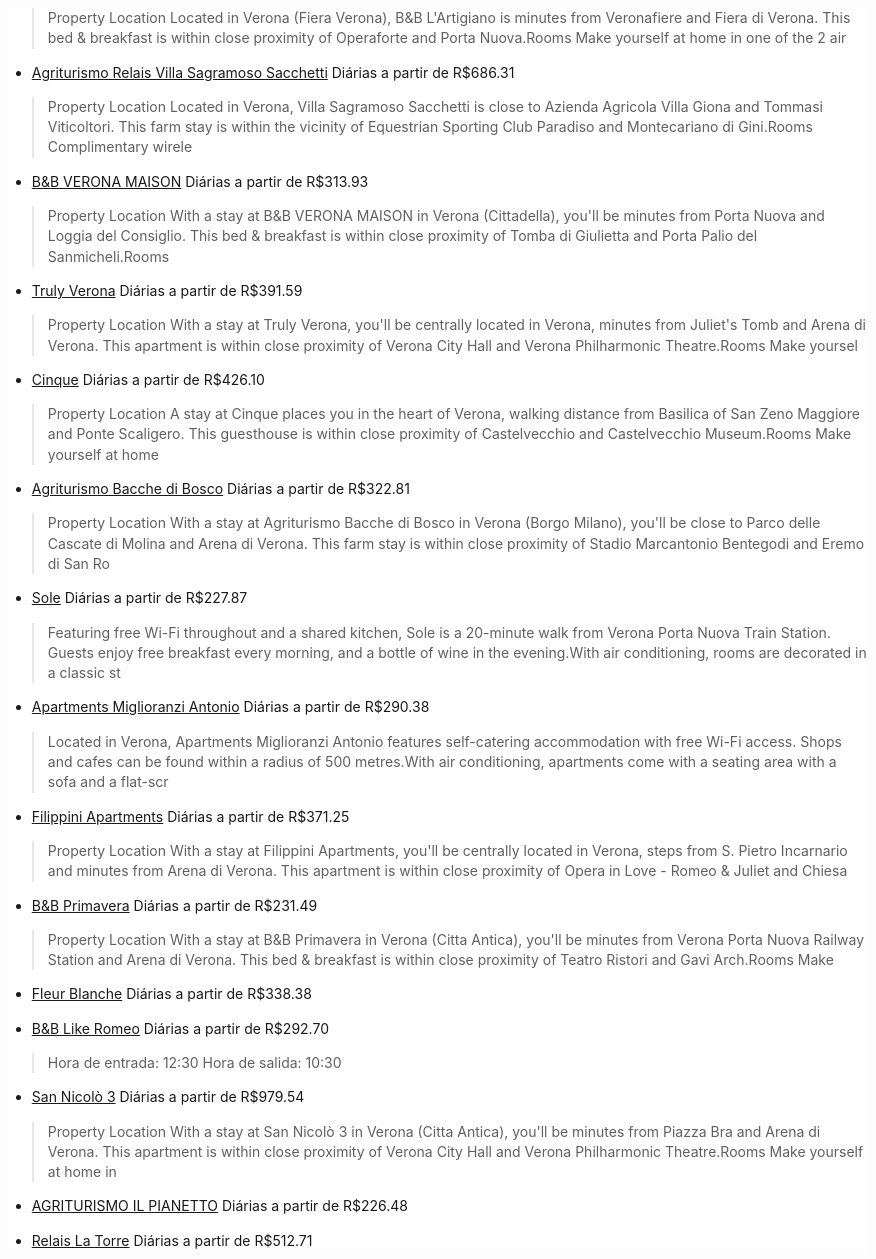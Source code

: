    > Property Location Located in Verona (Fiera Verona), B&amp;B L&apos;Artigiano is minutes from Veronafiere and Fiera di Verona.  This bed &amp; breakfast is within close proximity of Operaforte and Porta Nuova.Rooms Make yourself at home in one of the 2 air
-    [Agriturismo Relais Villa Sagramoso Sacchetti](https://www.hurb.com/hoteis/verona/agriturismo-relais-villa-sagramoso-sacchetti-JNP-JP642395?cmp=18055) Diárias a partir de R$686.31
   > Property Location Located in Verona, Villa Sagramoso Sacchetti is close to Azienda Agricola Villa Giona and Tommasi Viticoltori. This farm stay is within the vicinity of Equestrian Sporting Club Paradiso and Montecariano di Gini.Rooms Complimentary wirele
-    [B&B VERONA MAISON](https://www.hurb.com/hoteis/verona/b-b-verona-maison-JNP-JP116364?cmp=18055) Diárias a partir de R$313.93
   > Property Location With a stay at B&amp;B VERONA MAISON in Verona (Cittadella), you&apos;ll be minutes from Porta Nuova and Loggia del Consiglio.  This bed &amp; breakfast is within close proximity of Tomba di Giulietta and Porta Palio del Sanmicheli.Rooms
-    [Truly Verona](https://www.hurb.com/hoteis/verona/truly-verona-JNP-JP722854?cmp=18055) Diárias a partir de R$391.59
   > Property Location With a stay at Truly Verona, you&apos;ll be centrally located in Verona, minutes from Juliet&apos;s Tomb and Arena di Verona. This apartment is within close proximity of Verona City Hall and Verona Philharmonic Theatre.Rooms Make yoursel
-    [Cinque](https://www.hurb.com/hoteis/verona/cinque-JNP-JP898653?cmp=18055) Diárias a partir de R$426.10
   > Property Location A stay at Cinque places you in the heart of Verona, walking distance from Basilica of San Zeno Maggiore and Ponte Scaligero. This guesthouse is within close proximity of Castelvecchio and Castelvecchio Museum.Rooms Make yourself at home 
-    [Agriturismo Bacche di Bosco](https://www.hurb.com/hoteis/verona/agriturismo-bacche-di-bosco-JNP-JP704383?cmp=18055) Diárias a partir de R$322.81
   > Property Location With a stay at Agriturismo Bacche di Bosco in Verona (Borgo Milano), you&apos;ll be close to Parco delle Cascate di Molina and Arena di Verona.  This farm stay is within close proximity of Stadio Marcantonio Bentegodi and Eremo di San Ro
-    [Sole](https://www.hurb.com/hoteis/verona/sole-JNP-JP529187?cmp=18055) Diárias a partir de R$227.87
   > Featuring free Wi-Fi throughout and a shared kitchen, Sole is a 20-minute walk from Verona Porta Nuova Train Station. Guests enjoy free breakfast every morning, and a bottle of wine in the evening.With air conditioning, rooms are decorated in a classic st
-    [Apartments Miglioranzi Antonio](https://www.hurb.com/hoteis/verona/apartments-miglioranzi-antonio-JNP-JP473529?cmp=18055) Diárias a partir de R$290.38
   > Located in Verona, Apartments Miglioranzi Antonio features self-catering accommodation with free Wi-Fi access. Shops and cafes can be found within a radius of 500 metres.With air conditioning, apartments come with a seating area with a sofa and a flat-scr
-    [Filippini Apartments](https://www.hurb.com/hoteis/verona/filippini-apartments-JNP-JP867654?cmp=18055) Diárias a partir de R$371.25
   > Property Location With a stay at Filippini Apartments, you&apos;ll be centrally located in Verona, steps from S. Pietro Incarnario and minutes from Arena di Verona.  This apartment is within close proximity of Opera in Love - Romeo &amp; Juliet and Chiesa
-    [B&B Primavera](https://www.hurb.com/hoteis/verona/b-b-primavera-JNP-JP497204?cmp=18055) Diárias a partir de R$231.49
   > Property Location With a stay at B&amp;B Primavera in Verona (Citta Antica), you&apos;ll be minutes from Verona Porta Nuova Railway Station and Arena di Verona.  This bed &amp; breakfast is within close proximity of Teatro Ristori and Gavi Arch.Rooms Make
-    [Fleur Blanche](https://www.hurb.com/hoteis/verona/fleur-blanche-JNP-JP02094W?cmp=18055) Diárias a partir de R$338.38
   > 
-    [B&B Like Romeo](https://www.hurb.com/hoteis/verona/b-b-like-romeo-JNP-JP245262?cmp=18055) Diárias a partir de R$292.70
   > Hora de entrada: 12:30 Hora de salida: 10:30
-    [San Nicolò 3](https://www.hurb.com/hoteis/verona/san-nicolo-3-JNP-JP140184?cmp=18055) Diárias a partir de R$979.54
   > Property Location With a stay at San Nicolò 3 in Verona (Citta Antica), you&apos;ll be minutes from Piazza Bra and Arena di Verona. This apartment is within close proximity of Verona City Hall and Verona Philharmonic Theatre.Rooms Make yourself at home in
-    [AGRITURISMO IL PIANETTO](https://www.hurb.com/hoteis/verona/agriturismo-il-pianetto-JNP-JP530156?cmp=18055) Diárias a partir de R$226.48
   > 
-    [Relais La Torre](https://www.hurb.com/hoteis/verona/relais-la-torre-JNP-JP500102?cmp=18055) Diárias a partir de R$512.71